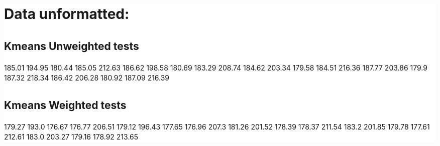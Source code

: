 # Data unformatted:



## Kmeans Unweighted tests
185.01
194.95
180.44
185.05
212.63
186.62
198.58
180.69
183.29
208.74
184.62
203.34
179.58
184.51
216.36
187.77
203.86
179.9
187.32
218.34
186.42
206.28
180.92
187.09
216.39

## Kmeans Weighted tests
179.27
193.0
176.67
176.77
206.51
179.12
196.43
177.65
176.96
207.3
181.26
201.52
178.39
178.37
211.54
183.2
201.85
179.78
177.61
212.61
183.0
203.27
179.16
178.92
213.65
